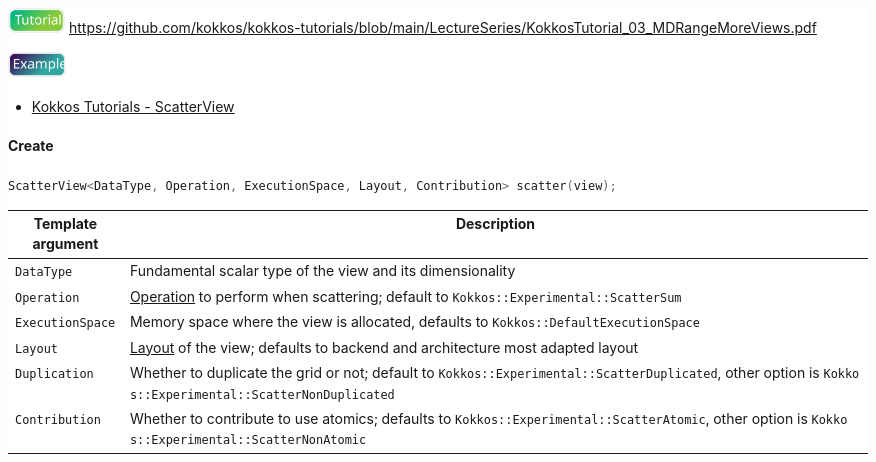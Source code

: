 <img title="Training" alt="Training" src="./images/tutorial_txt.svg" height="25"> https://github.com/kokkos/kokkos-tutorials/blob/main/LectureSeries/KokkosTutorial_03_MDRangeMoreViews.pdf

<img title="Code" alt="Code" src="./images/code_txt.svg" height="25"> 

- [Kokkos Tutorials - ScatterView](https://github.com/kokkos/kokkos-tutorials/tree/main/Exercises/scatter_view)


#### Create

```cpp
ScatterView<DataType, Operation, ExecutionSpace, Layout, Contribution> scatter(view);
```

| Template argument | Description                                                                                                                                                   |
|-------------------|-----------------------------------------------------------------------------------------------------------------------------------------------------------------------------------------------------------------------------------------------------------|
| `DataType`        | Fundamental scalar type of the view and its dimensionality                                                                                                    |
| `Operation`       | [Operation](#scatter-operation) to perform when scattering; default to `Kokkos::Experimental::ScatterSum`                                                     |
| `ExecutionSpace`  | Memory space where the view is allocated, defaults to `Kokkos::DefaultExecutionSpace`                                                                         |
| `Layout`          | [Layout](#memory-layouts) of the view; defaults to backend and architecture most adapted layout                                                               |
| `Duplication`     | Whether to duplicate the grid or not; default to `Kokkos::Experimental::ScatterDuplicated`, other option is `Kokkos::Experimental::ScatterNonDuplicated` |
| `Contribution`    | Whether to contribute to use atomics; defaults to `Kokkos::Experimental::ScatterAtomic`, other option is `Kokkos::Experimental::ScatterNonAtomic`     |
